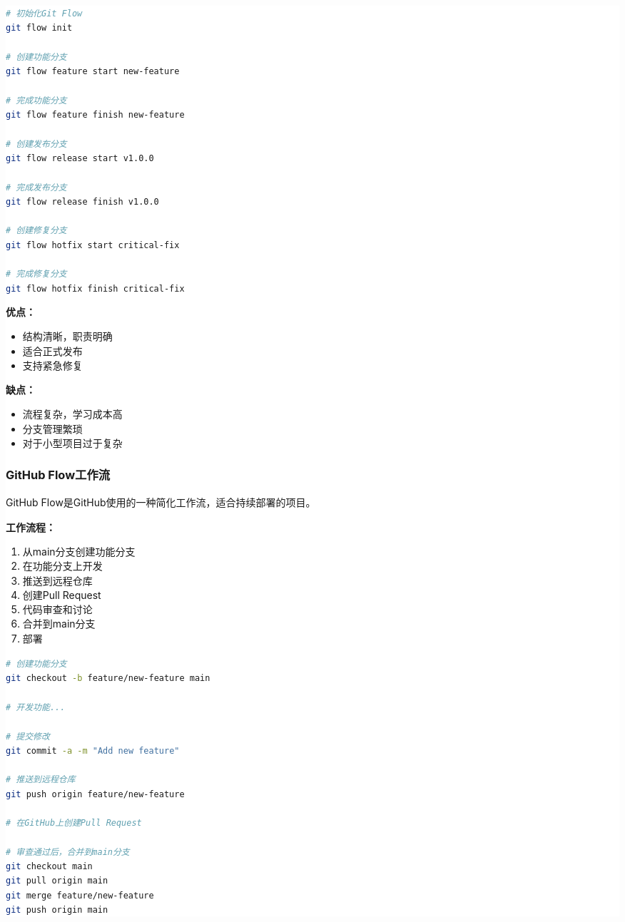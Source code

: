 ```bash
# 初始化Git Flow
git flow init

# 创建功能分支
git flow feature start new-feature

# 完成功能分支
git flow feature finish new-feature

# 创建发布分支
git flow release start v1.0.0

# 完成发布分支
git flow release finish v1.0.0

# 创建修复分支
git flow hotfix start critical-fix

# 完成修复分支
git flow hotfix finish critical-fix
```

**优点：**
- 结构清晰，职责明确
- 适合正式发布
- 支持紧急修复

**缺点：**
- 流程复杂，学习成本高
- 分支管理繁琐
- 对于小型项目过于复杂

### GitHub Flow工作流

GitHub Flow是GitHub使用的一种简化工作流，适合持续部署的项目。

**工作流程：**
1. 从main分支创建功能分支
2. 在功能分支上开发
3. 推送到远程仓库
4. 创建Pull Request
5. 代码审查和讨论
6. 合并到main分支
7. 部署

```bash
# 创建功能分支
git checkout -b feature/new-feature main

# 开发功能...

# 提交修改
git commit -a -m "Add new feature"

# 推送到远程仓库
git push origin feature/new-feature

# 在GitHub上创建Pull Request

# 审查通过后，合并到main分支
git checkout main
git pull origin main
git merge feature/new-feature
git push origin main

```